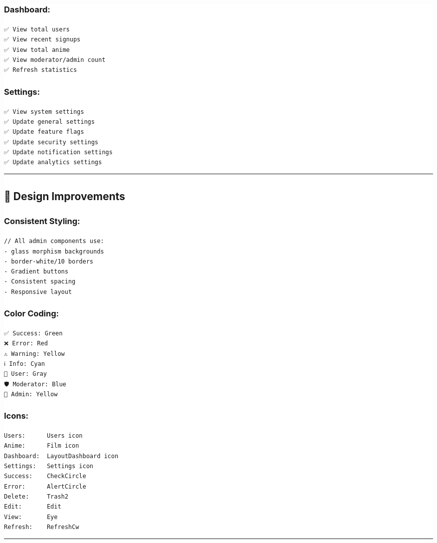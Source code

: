 ### **Dashboard:**
```
✅ View total users
✅ View recent signups
✅ View total anime
✅ View moderator/admin count
✅ Refresh statistics
```

### **Settings:**
```
✅ View system settings
✅ Update general settings
✅ Update feature flags
✅ Update security settings
✅ Update notification settings
✅ Update analytics settings
```

---

## 🎨 **Design Improvements**

### **Consistent Styling:**
```tsx
// All admin components use:
- glass morphism backgrounds
- border-white/10 borders
- Gradient buttons
- Consistent spacing
- Responsive layout
```

### **Color Coding:**
```
✅ Success: Green
❌ Error: Red
⚠️ Warning: Yellow
ℹ️ Info: Cyan
👤 User: Gray
🛡️ Moderator: Blue
👑 Admin: Yellow
```

### **Icons:**
```
Users:      Users icon
Anime:      Film icon
Dashboard:  LayoutDashboard icon
Settings:   Settings icon
Success:    CheckCircle
Error:      AlertCircle
Delete:     Trash2
Edit:       Edit
View:       Eye
Refresh:    RefreshCw
```

---